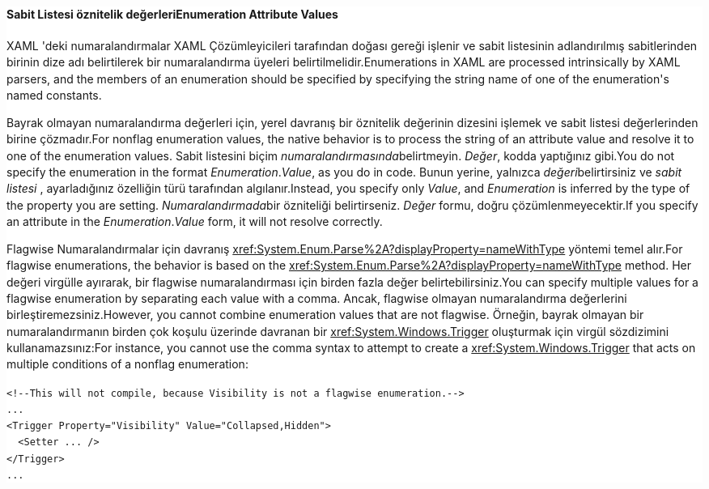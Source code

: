 #### <a name="enumeration-attribute-values"></a><span data-ttu-id="6b00f-179">Sabit Listesi öznitelik değerleri</span><span class="sxs-lookup"><span data-stu-id="6b00f-179">Enumeration Attribute Values</span></span>  
 <span data-ttu-id="6b00f-180">XAML 'deki numaralandırmalar XAML Çözümleyicileri tarafından doğası gereği işlenir ve sabit listesinin adlandırılmış sabitlerinden birinin dize adı belirtilerek bir numaralandırma üyeleri belirtilmelidir.</span><span class="sxs-lookup"><span data-stu-id="6b00f-180">Enumerations in XAML are processed intrinsically by XAML parsers, and the members of an enumeration should be specified by specifying the string name of one of the enumeration's named constants.</span></span>  
  
 <span data-ttu-id="6b00f-181">Bayrak olmayan numaralandırma değerleri için, yerel davranış bir öznitelik değerinin dizesini işlemek ve sabit listesi değerlerinden birine çözmadır.</span><span class="sxs-lookup"><span data-stu-id="6b00f-181">For nonflag enumeration values, the native behavior is to process the string of an attribute value and resolve it to one of the enumeration values.</span></span> <span data-ttu-id="6b00f-182">Sabit listesini biçim *numaralandırmasında*belirtmeyin. *Değer*, kodda yaptığınız gibi.</span><span class="sxs-lookup"><span data-stu-id="6b00f-182">You do not specify the enumeration in the format *Enumeration*.*Value*, as you do in code.</span></span> <span data-ttu-id="6b00f-183">Bunun yerine, yalnızca *değeri*belirtirsiniz ve *sabit listesi* , ayarladığınız özelliğin türü tarafından algılanır.</span><span class="sxs-lookup"><span data-stu-id="6b00f-183">Instead, you specify only *Value*, and *Enumeration* is inferred by the type of the property you are setting.</span></span> <span data-ttu-id="6b00f-184">*Numaralandırmada*bir özniteliği belirtirseniz. *Değer* formu, doğru çözümlenmeyecektir.</span><span class="sxs-lookup"><span data-stu-id="6b00f-184">If you specify an attribute in the *Enumeration*.*Value* form, it will not resolve correctly.</span></span>  
  
 <span data-ttu-id="6b00f-185">Flagwise Numaralandırmalar için davranış <xref:System.Enum.Parse%2A?displayProperty=nameWithType> yöntemi temel alır.</span><span class="sxs-lookup"><span data-stu-id="6b00f-185">For flagwise enumerations, the behavior is based on the <xref:System.Enum.Parse%2A?displayProperty=nameWithType> method.</span></span> <span data-ttu-id="6b00f-186">Her değeri virgülle ayırarak, bir flagwise numaralandırması için birden fazla değer belirtebilirsiniz.</span><span class="sxs-lookup"><span data-stu-id="6b00f-186">You can specify multiple values for a flagwise enumeration by separating each value with a comma.</span></span> <span data-ttu-id="6b00f-187">Ancak, flagwise olmayan numaralandırma değerlerini birleştiremezsiniz.</span><span class="sxs-lookup"><span data-stu-id="6b00f-187">However, you cannot combine enumeration values that are not flagwise.</span></span> <span data-ttu-id="6b00f-188">Örneğin, bayrak olmayan bir numaralandırmanın birden çok koşulu üzerinde davranan bir <xref:System.Windows.Trigger> oluşturmak için virgül sözdizimini kullanamazsınız:</span><span class="sxs-lookup"><span data-stu-id="6b00f-188">For instance, you cannot use the comma syntax to attempt to create a <xref:System.Windows.Trigger> that acts on multiple conditions of a nonflag enumeration:</span></span>  
  
```xaml  
<!--This will not compile, because Visibility is not a flagwise enumeration.-->  
...  
<Trigger Property="Visibility" Value="Collapsed,Hidden">  
  <Setter ... />  
</Trigger>  
...  
```  
  